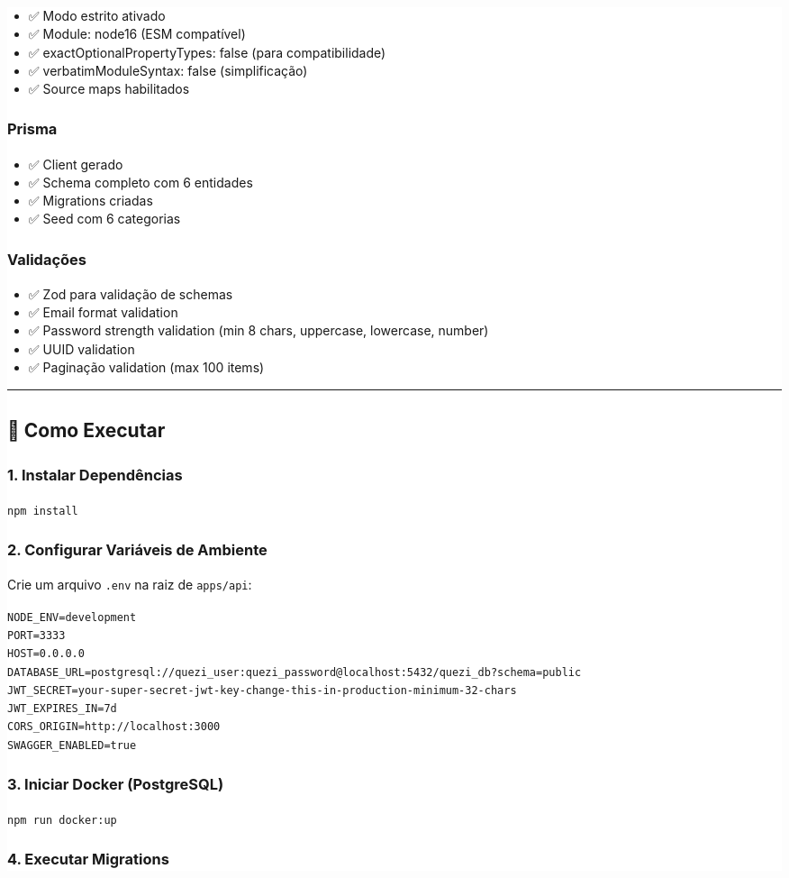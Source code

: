 - ✅ Modo estrito ativado
- ✅ Module: node16 (ESM compatível)
- ✅ exactOptionalPropertyTypes: false (para compatibilidade)
- ✅ verbatimModuleSyntax: false (simplificação)
- ✅ Source maps habilitados

### Prisma

- ✅ Client gerado
- ✅ Schema completo com 6 entidades
- ✅ Migrations criadas
- ✅ Seed com 6 categorias

### Validações

- ✅ Zod para validação de schemas
- ✅ Email format validation
- ✅ Password strength validation (min 8 chars, uppercase, lowercase, number)
- ✅ UUID validation
- ✅ Paginação validation (max 100 items)

---

## 🚀 Como Executar

### 1. Instalar Dependências

```bash
npm install
```

### 2. Configurar Variáveis de Ambiente

Crie um arquivo `.env` na raiz de `apps/api`:

```env
NODE_ENV=development
PORT=3333
HOST=0.0.0.0
DATABASE_URL=postgresql://quezi_user:quezi_password@localhost:5432/quezi_db?schema=public
JWT_SECRET=your-super-secret-jwt-key-change-this-in-production-minimum-32-chars
JWT_EXPIRES_IN=7d
CORS_ORIGIN=http://localhost:3000
SWAGGER_ENABLED=true
```

### 3. Iniciar Docker (PostgreSQL)

```bash
npm run docker:up
```

### 4. Executar Migrations
